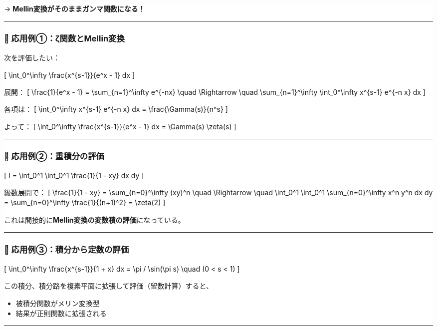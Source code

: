 → **Mellin変換がそのままガンマ関数になる！**

---

### 🧪 応用例①：ζ関数とMellin変換

次を評価したい：

\[
\int_0^\infty \frac{x^{s-1}}{e^x - 1} dx
\]

展開：
\[
\frac{1}{e^x - 1} = \sum_{n=1}^\infty e^{-nx} \quad \Rightarrow \quad \sum_{n=1}^\infty \int_0^\infty x^{s-1} e^{-n x} dx
\]

各項は：
\[
\int_0^\infty x^{s-1} e^{-n x} dx = \frac{\Gamma(s)}{n^s}
\]

よって：
\[
\int_0^\infty \frac{x^{s-1}}{e^x - 1} dx = \Gamma(s) \zeta(s)
\]

---

### 🧪 応用例②：重積分の評価
\[
I = \int_0^1 \int_0^1 \frac{1}{1 - xy} dx dy
\]

級数展開で：
\[
\frac{1}{1 - xy} = \sum_{n=0}^\infty (xy)^n
\quad \Rightarrow \quad \int_0^1 \int_0^1 \sum_{n=0}^\infty x^n y^n dx dy
= \sum_{n=0}^\infty \frac{1}{(n+1)^2} = \zeta(2)
\]

これは間接的に**Mellin変換の変数積の評価**になっている。

---

### 🧪 応用例③：積分から定数の評価
\[
\int_0^\infty \frac{x^{s-1}}{1 + x} dx = \pi / \sin(\pi s) \quad (0 < s < 1)
\]

この積分、積分路を複素平面に拡張して評価（留数計算）すると、
- 被積分関数がメリン変換型
- 結果が正則関数に拡張される

---
